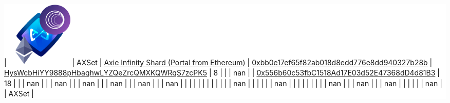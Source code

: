 | ![AXSet](https://raw.githubusercontent.com/wormhole-foundation/wormhole-token-list/main/assets/AXSet_wh.png)     | AXSet    | [Axie Infinity Shard (Portal from Ethereum)](http://coingecko.com/en/coins/axie-infinity)         | [0xbb0e17ef65f82ab018d8edd776e8dd940327b28b](https://etherscan.io/address/0xbb0e17ef65f82ab018d8edd776e8dd940327b28b) | [HysWcbHiYY9888pHbaqhwLYZQeZrcQMXKQWRqS7zcPK5](https://solscan.io/address/HysWcbHiYY9888pHbaqhwLYZQeZrcQMXKQWRqS7zcPK5) |             8 |                                                                                                                                                                                                                                                                           |                                                                                                                                            |             nan |                | [0x556b60c53fbC1518Ad17E03d52E47368dD4d81B3](https://bscscan.com/address/0x556b60c53fbC1518Ad17E03d52E47368dD4d81B3) |            18 |                                                 |                                                                                                                          |             nan |                                                                    |                                                                                                                       |            nan |               |                                                                                                                                  |             nan |                                    |                                                           |                nan |                                                                 |                                                                                                                         |              nan |                 |                                                                                                                      |           nan |              |                 |                  |                                       |                |                 |                |                 |                  |                 |                                                                                                                      |            nan |                                                                                      |               |                |               |                                                                                                                      |                nan |                                                                                                                          |                 |                  |                 |                    |                     |                    |                                                                                                                                                                                  |             nan |                                                                                                                                |                                                                                                                       |                nan |                                                                    |                                                                                                                                   |                nan |                                                                    |               |                |               |                                                                                                                        |            nan |                                                                    | AXSet            |